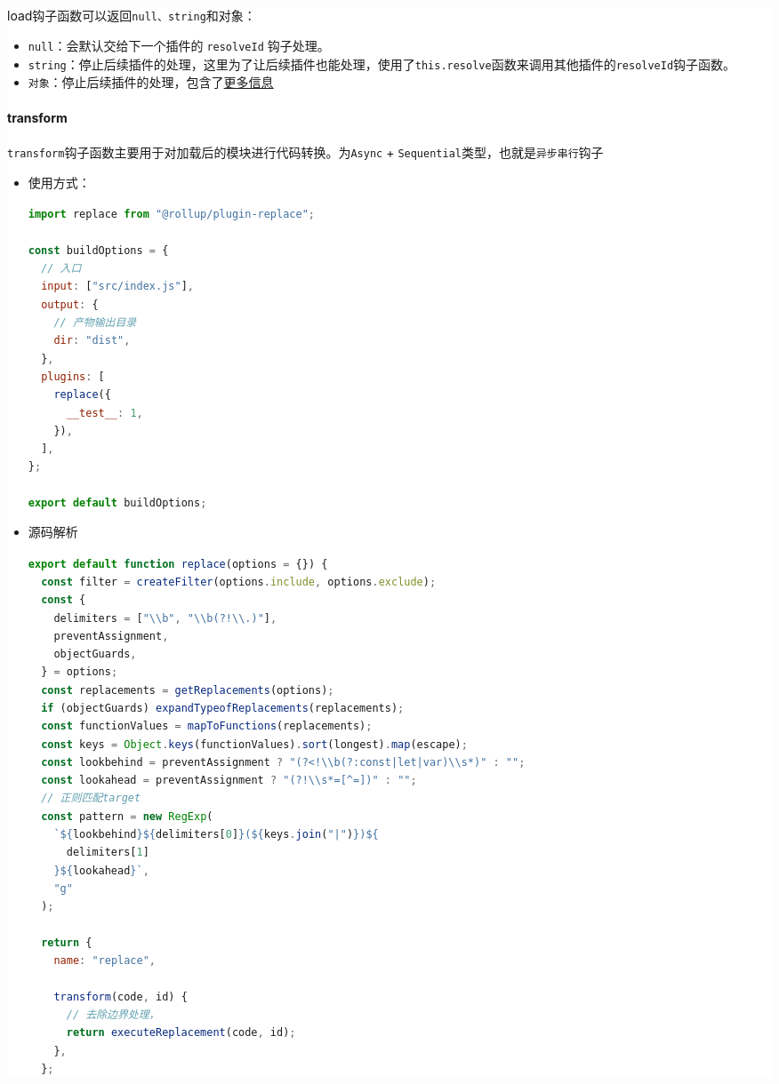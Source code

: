 load钩子函数可以返回`null、string`和对象：

- `null`：会默认交给下一个插件的 `resolveId` 钩子处理。
- `string`：停止后续插件的处理，这里为了让后续插件也能处理，使用了`this.resolve`函数来调用其他插件的`resolveId`钩子函数。
- `对象`：停止后续插件的处理，包含了[更多信息](https://rollupjs.org/plugin-development/#load)

#### transform

`transform`钩子函数主要用于对加载后的模块进行代码转换。为`Async` + `Sequential`类型，也就是`异步串行`钩子

- 使用方式：

  ```js
  import replace from "@rollup/plugin-replace";
  
  const buildOptions = {
    // 入口
    input: ["src/index.js"],
    output: {
      // 产物输出目录
      dir: "dist",
    },
    plugins: [
      replace({
        __test__: 1,
      }),
    ],
  };
  
  export default buildOptions;
  
  ```

  

- 源码解析

  ```js
  export default function replace(options = {}) {
    const filter = createFilter(options.include, options.exclude);
    const {
      delimiters = ["\\b", "\\b(?!\\.)"],
      preventAssignment,
      objectGuards,
    } = options;
    const replacements = getReplacements(options);
    if (objectGuards) expandTypeofReplacements(replacements);
    const functionValues = mapToFunctions(replacements);
    const keys = Object.keys(functionValues).sort(longest).map(escape);
    const lookbehind = preventAssignment ? "(?<!\\b(?:const|let|var)\\s*)" : "";
    const lookahead = preventAssignment ? "(?!\\s*=[^=])" : "";
    // 正则匹配target
    const pattern = new RegExp(
      `${lookbehind}${delimiters[0]}(${keys.join("|")})${
        delimiters[1]
      }${lookahead}`,
      "g"
    );
  
    return {
      name: "replace",
  
      transform(code, id) {
        // 去除边界处理，
        return executeReplacement(code, id);
      },
    };
  
  ```